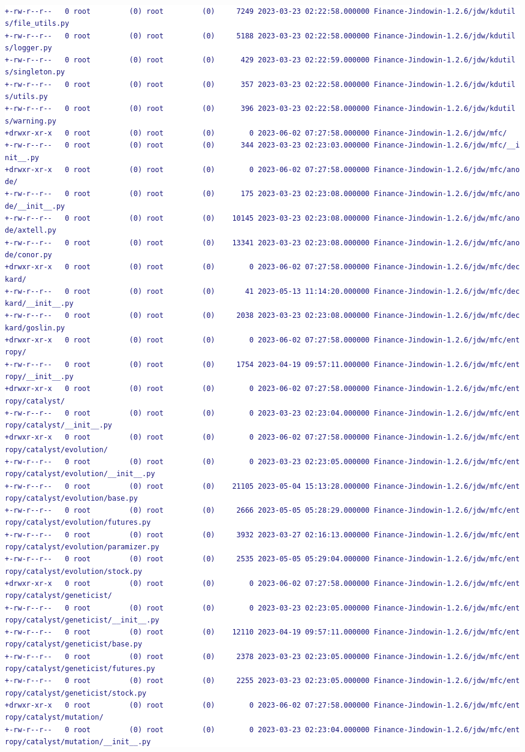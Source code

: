 ```diff
+-rw-r--r--   0 root         (0) root         (0)     7249 2023-03-23 02:22:58.000000 Finance-Jindowin-1.2.6/jdw/kdutils/file_utils.py
+-rw-r--r--   0 root         (0) root         (0)     5188 2023-03-23 02:22:58.000000 Finance-Jindowin-1.2.6/jdw/kdutils/logger.py
+-rw-r--r--   0 root         (0) root         (0)      429 2023-03-23 02:22:59.000000 Finance-Jindowin-1.2.6/jdw/kdutils/singleton.py
+-rw-r--r--   0 root         (0) root         (0)      357 2023-03-23 02:22:58.000000 Finance-Jindowin-1.2.6/jdw/kdutils/utils.py
+-rw-r--r--   0 root         (0) root         (0)      396 2023-03-23 02:22:58.000000 Finance-Jindowin-1.2.6/jdw/kdutils/warning.py
+drwxr-xr-x   0 root         (0) root         (0)        0 2023-06-02 07:27:58.000000 Finance-Jindowin-1.2.6/jdw/mfc/
+-rw-r--r--   0 root         (0) root         (0)      344 2023-03-23 02:23:03.000000 Finance-Jindowin-1.2.6/jdw/mfc/__init__.py
+drwxr-xr-x   0 root         (0) root         (0)        0 2023-06-02 07:27:58.000000 Finance-Jindowin-1.2.6/jdw/mfc/anode/
+-rw-r--r--   0 root         (0) root         (0)      175 2023-03-23 02:23:08.000000 Finance-Jindowin-1.2.6/jdw/mfc/anode/__init__.py
+-rw-r--r--   0 root         (0) root         (0)    10145 2023-03-23 02:23:08.000000 Finance-Jindowin-1.2.6/jdw/mfc/anode/axtell.py
+-rw-r--r--   0 root         (0) root         (0)    13341 2023-03-23 02:23:08.000000 Finance-Jindowin-1.2.6/jdw/mfc/anode/conor.py
+drwxr-xr-x   0 root         (0) root         (0)        0 2023-06-02 07:27:58.000000 Finance-Jindowin-1.2.6/jdw/mfc/deckard/
+-rw-r--r--   0 root         (0) root         (0)       41 2023-05-13 11:14:20.000000 Finance-Jindowin-1.2.6/jdw/mfc/deckard/__init__.py
+-rw-r--r--   0 root         (0) root         (0)     2038 2023-03-23 02:23:08.000000 Finance-Jindowin-1.2.6/jdw/mfc/deckard/goslin.py
+drwxr-xr-x   0 root         (0) root         (0)        0 2023-06-02 07:27:58.000000 Finance-Jindowin-1.2.6/jdw/mfc/entropy/
+-rw-r--r--   0 root         (0) root         (0)     1754 2023-04-19 09:57:11.000000 Finance-Jindowin-1.2.6/jdw/mfc/entropy/__init__.py
+drwxr-xr-x   0 root         (0) root         (0)        0 2023-06-02 07:27:58.000000 Finance-Jindowin-1.2.6/jdw/mfc/entropy/catalyst/
+-rw-r--r--   0 root         (0) root         (0)        0 2023-03-23 02:23:04.000000 Finance-Jindowin-1.2.6/jdw/mfc/entropy/catalyst/__init__.py
+drwxr-xr-x   0 root         (0) root         (0)        0 2023-06-02 07:27:58.000000 Finance-Jindowin-1.2.6/jdw/mfc/entropy/catalyst/evolution/
+-rw-r--r--   0 root         (0) root         (0)        0 2023-03-23 02:23:05.000000 Finance-Jindowin-1.2.6/jdw/mfc/entropy/catalyst/evolution/__init__.py
+-rw-r--r--   0 root         (0) root         (0)    21105 2023-05-04 15:13:28.000000 Finance-Jindowin-1.2.6/jdw/mfc/entropy/catalyst/evolution/base.py
+-rw-r--r--   0 root         (0) root         (0)     2666 2023-05-05 05:28:29.000000 Finance-Jindowin-1.2.6/jdw/mfc/entropy/catalyst/evolution/futures.py
+-rw-r--r--   0 root         (0) root         (0)     3932 2023-03-27 02:16:13.000000 Finance-Jindowin-1.2.6/jdw/mfc/entropy/catalyst/evolution/paramizer.py
+-rw-r--r--   0 root         (0) root         (0)     2535 2023-05-05 05:29:04.000000 Finance-Jindowin-1.2.6/jdw/mfc/entropy/catalyst/evolution/stock.py
+drwxr-xr-x   0 root         (0) root         (0)        0 2023-06-02 07:27:58.000000 Finance-Jindowin-1.2.6/jdw/mfc/entropy/catalyst/geneticist/
+-rw-r--r--   0 root         (0) root         (0)        0 2023-03-23 02:23:05.000000 Finance-Jindowin-1.2.6/jdw/mfc/entropy/catalyst/geneticist/__init__.py
+-rw-r--r--   0 root         (0) root         (0)    12110 2023-04-19 09:57:11.000000 Finance-Jindowin-1.2.6/jdw/mfc/entropy/catalyst/geneticist/base.py
+-rw-r--r--   0 root         (0) root         (0)     2378 2023-03-23 02:23:05.000000 Finance-Jindowin-1.2.6/jdw/mfc/entropy/catalyst/geneticist/futures.py
+-rw-r--r--   0 root         (0) root         (0)     2255 2023-03-23 02:23:05.000000 Finance-Jindowin-1.2.6/jdw/mfc/entropy/catalyst/geneticist/stock.py
+drwxr-xr-x   0 root         (0) root         (0)        0 2023-06-02 07:27:58.000000 Finance-Jindowin-1.2.6/jdw/mfc/entropy/catalyst/mutation/
+-rw-r--r--   0 root         (0) root         (0)        0 2023-03-23 02:23:04.000000 Finance-Jindowin-1.2.6/jdw/mfc/entropy/catalyst/mutation/__init__.py
```